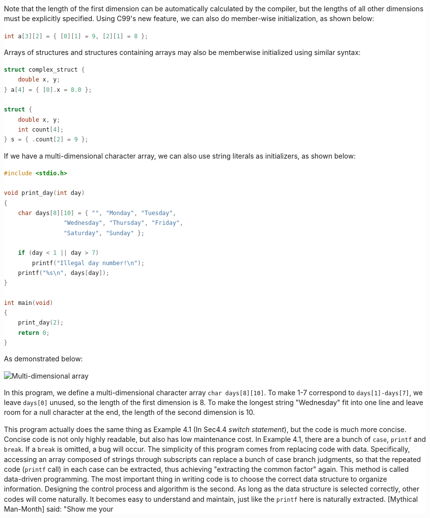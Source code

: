 Note that the length of the first dimension can be automatically calculated by the compiler, but the lengths of all other dimensions must be explicitly specified. Using C99's new feature, we can also do member-wise initialization, as shown below:

```c
int a[3][2] = { [0][1] = 9, [2][1] = 8 };
```

Arrays of structures and structures containing arrays may also be memberwise initialized using similar syntax: 

```c
struct complex_struct {
	double x, y;
} a[4] = { [0].x = 8.0 };

struct {
	double x, y;
	int count[4];
} s = { .count[2] = 9 };
```

If we have a multi-dimensional character array, we can also use string literals as initializers, as shown below:
```c
#include <stdio.h>

void print_day(int day)
{
	char days[8][10] = { "", "Monday", "Tuesday",
			     "Wednesday", "Thursday", "Friday",
			     "Saturday", "Sunday" };

	if (day < 1 || day > 7)
		printf("Illegal day number!\n");
	printf("%s\n", days[day]);
}

int main(void)
{
	print_day(2);
	return 0;
}
```

As demonstrated below: 

![Multi-dimensional array](images/array.multichar.png)

In this program, we define a multi-dimensional character array `char days[8][10]`. To make 1-7 correspond to `days[1]-days[7]`, we leave `days[0]` unused, so the length of the first dimension is 8. To make the longest string "Wednesday" fit into one line and leave room for a null character at the end, the length of the second dimension is 10.

This program actually does the same thing as Example 4.1 (In Sec4.4 _switch statement_),
but the code is much more concise. Concise code is not only highly readable,
but also has low maintenance cost. In Example 4.1, there
are a bunch of `case`, `printf` and `break`. If a `break` is omitted, a bug will occur.
The simplicity of this program comes from replacing code with data.
Specifically, accessing an array composed of strings through subscripts can
replace a bunch of case branch judgments, so that the repeated code (`printf`
call) in each case can be extracted, thus achieving "extracting the common
factor" again. This method is called data-driven programming. The most
important thing in writing code is to choose the correct data structure to
organize information. Designing the control process and algorithm is the second. As
long as the data structure is selected correctly, other codes will come
naturally. It becomes easy to understand and maintain, just like the `printf`
here is naturally extracted. [Mythical Man-Month] said: "Show me your